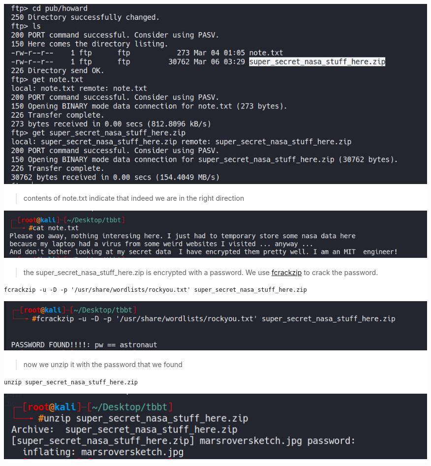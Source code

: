 ![FTP-download](img/ftpdownload.PNG)

> contents of note.txt indicate that indeed we are in the right direction<br>

![note.txt](img/note.PNG)

> the super\_secret\_nasa\_stuff\_here.zip is encrypted with a password.
We use [fcrackzip](https://github.com/hyc/fcrackzip) to crack the password.<br>

```shell
fcrackzip -u -D -p '/usr/share/wordlists/rockyou.txt' super_secret_nasa_stuff_here.zip
```

![fcrack](img/fcrack.PNG)

> now we unzip it with the password that we found

```shell
unzip super_secret_nasa_stuff_here.zip
```

![unzip](img/unzip.PNG)

